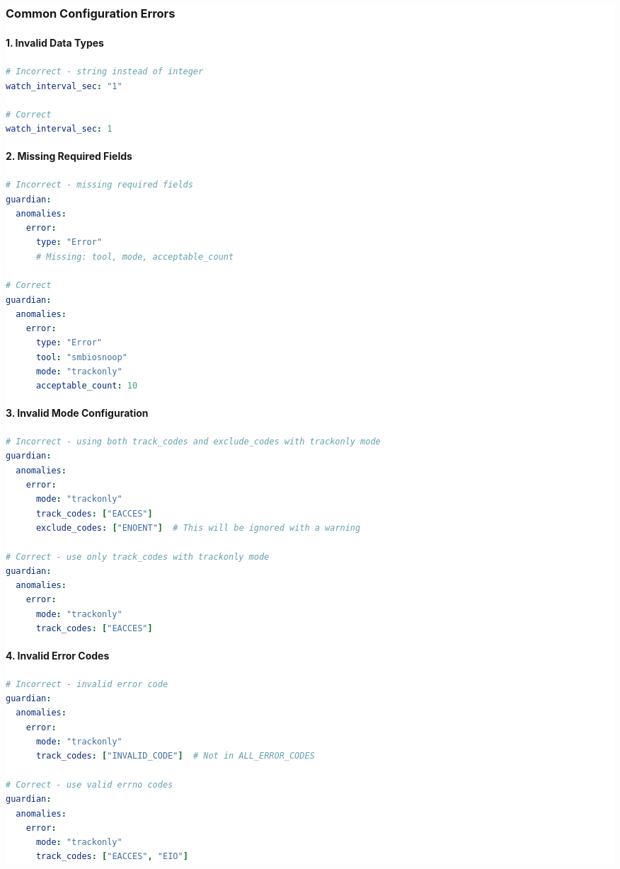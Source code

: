 ### Common Configuration Errors

#### 1. Invalid Data Types
```yaml
# Incorrect - string instead of integer
watch_interval_sec: "1"

# Correct
watch_interval_sec: 1
```

#### 2. Missing Required Fields
```yaml
# Incorrect - missing required fields
guardian:
  anomalies:
    error:
      type: "Error"
      # Missing: tool, mode, acceptable_count

# Correct
guardian:
  anomalies:
    error:
      type: "Error"
      tool: "smbiosnoop"
      mode: "trackonly"
      acceptable_count: 10
```

#### 3. Invalid Mode Configuration
```yaml
# Incorrect - using both track_codes and exclude_codes with trackonly mode
guardian:
  anomalies:
    error:
      mode: "trackonly"
      track_codes: ["EACCES"]
      exclude_codes: ["ENOENT"]  # This will be ignored with a warning

# Correct - use only track_codes with trackonly mode
guardian:
  anomalies:
    error:
      mode: "trackonly"
      track_codes: ["EACCES"]
```

#### 4. Invalid Error Codes
```yaml
# Incorrect - invalid error code
guardian:
  anomalies:
    error:
      mode: "trackonly"
      track_codes: ["INVALID_CODE"]  # Not in ALL_ERROR_CODES

# Correct - use valid errno codes
guardian:
  anomalies:
    error:
      mode: "trackonly"
      track_codes: ["EACCES", "EIO"]
```
